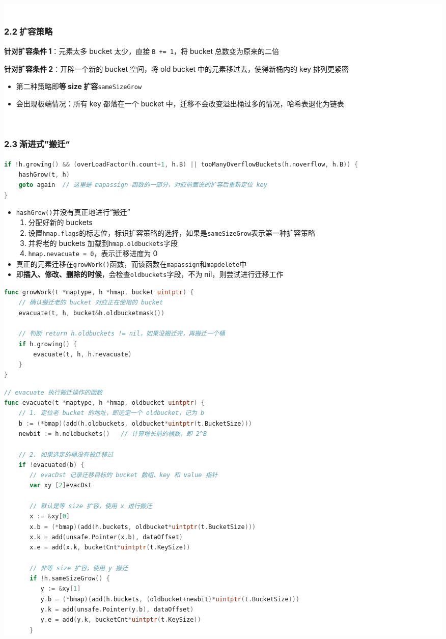 <br>

### 2.2 扩容策略

**针对扩容条件 1**：元素太多 bucket 太少，直接 `B += 1`，将 bucket 总数变为原来的二倍

**针对扩容条件 2**：开辟一个新的 bucket 空间，将 old bucket 中的元素移过去，使得新桶内的 key 排列更紧密

- 第二种策略即**等 size 扩容**`sameSizeGrow`

- 会出现极端情况：所有 key 都落在一个 bucket 中，迁移不会改变溢出桶过多的情况，哈希表退化为链表

<br>

### 2.3 渐进式”搬迁“

```go
if !h.growing() && (overLoadFactor(h.count+1, h.B) || tooManyOverflowBuckets(h.noverflow, h.B)) {
    hashGrow(t, h)
    goto again	// 这里是 mapassign 函数的一部分，对应前面说的扩容后重新定位 key
}
```

- `hashGrow()`并没有真正地进行“搬迁”
    1. 分配好新的 buckets
    2. 设置`hmap.flags`的标志位，标识扩容策略的选择，如果是`sameSizeGrow`表示第一种扩容策略
    3. 并将老的 buckets 加载到`hmap.oldbuckets`字段
    4. `hmap.nevacuate = 0`，表示迁移进度为 0
- 真正的元素迁移在`growWork()`函数，而该函数在`mapassign`和`mapdelete`中
- 即**插入、修改、删除的时候**，会检查`oldbuckets`字段，不为 nil，则尝试进行迁移工作

```go
func growWork(t *maptype, h *hmap, bucket uintptr) {
    // 确认搬迁老的 bucket 对应正在使用的 bucket
	evacuate(t, h, bucket&h.oldbucketmask())

    // 判断 return h.oldbuckets != nil，如果没搬迁完，再搬迁一个桶
	if h.growing() {
		evacuate(t, h, h.nevacuate)
	}
}
```

```go
// evacuate 执行搬迁操作的函数
func evacuate(t *maptype, h *hmap, oldbucket uintptr) {
    // 1. 定位老 bucket 的地址，即选定一个 oldbucket，记为 b
    b := (*bmap)(add(h.oldbuckets, oldbucket*uintptr(t.BucketSize)))
    newbit := h.noldbuckets()	// 计算增长前的桶数，即 2^B
    
    // 2. 如果选定的桶没有被迁移过
    if !evacuated(b) {
       // evacDst 记录迁移目标的 bucket 数组、key 和 value 指针
       var xy [2]evacDst
        
       // 默认是等 size 扩容，使用 x 进行搬迁
       x := &xy[0]
       x.b = (*bmap)(add(h.buckets, oldbucket*uintptr(t.BucketSize)))
       x.k = add(unsafe.Pointer(x.b), dataOffset)
       x.e = add(x.k, bucketCnt*uintptr(t.KeySize))

       // 非等 size 扩容，使用 y 搬迁
       if !h.sameSizeGrow() {
          y := &xy[1]
          y.b = (*bmap)(add(h.buckets, (oldbucket+newbit)*uintptr(t.BucketSize)))
          y.k = add(unsafe.Pointer(y.b), dataOffset)
          y.e = add(y.k, bucketCnt*uintptr(t.KeySize))
       }
```
